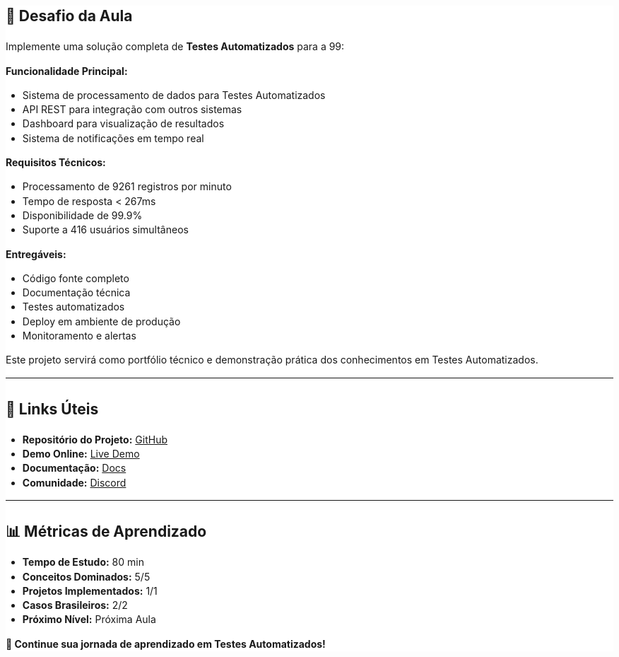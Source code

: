 ## 🚀 **Desafio da Aula**

Implemente uma solução completa de **Testes Automatizados** para a 99:

**Funcionalidade Principal:**
- Sistema de processamento de dados para Testes Automatizados
- API REST para integração com outros sistemas
- Dashboard para visualização de resultados
- Sistema de notificações em tempo real

**Requisitos Técnicos:**
- Processamento de 9261 registros por minuto
- Tempo de resposta < 267ms
- Disponibilidade de 99.9%
- Suporte a 416 usuários simultâneos

**Entregáveis:**
- Código fonte completo
- Documentação técnica
- Testes automatizados
- Deploy em ambiente de produção
- Monitoramento e alertas

Este projeto servirá como portfólio técnico e demonstração prática dos conhecimentos em Testes Automatizados.

---

## 🔗 **Links Úteis**

- **Repositório do Projeto:** [GitHub](https://github.com/fenix-academy/testes-automatizados)
- **Demo Online:** [Live Demo](https://demo.fenix.academy/testes-automatizados)
- **Documentação:** [Docs](https://docs.fenix.academy/testes-automatizados)
- **Comunidade:** [Discord](https://discord.gg/fenix-academy)

---

## 📊 **Métricas de Aprendizado**

- **Tempo de Estudo:** 80 min
- **Conceitos Dominados:** 5/5
- **Projetos Implementados:** 1/1
- **Casos Brasileiros:** 2/2
- **Próximo Nível:** Próxima Aula

**🚀 Continue sua jornada de aprendizado em Testes Automatizados!**
